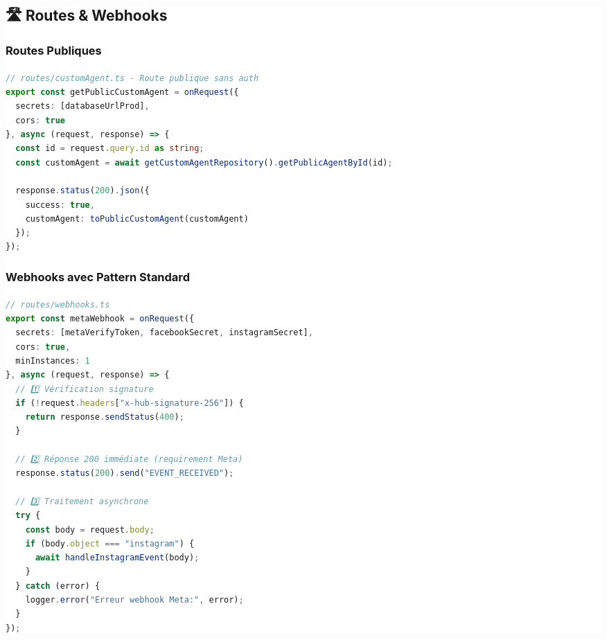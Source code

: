```typescript
```

## 🛣️ Routes & Webhooks

### Routes Publiques

```typescript
// routes/customAgent.ts - Route publique sans auth
export const getPublicCustomAgent = onRequest({
  secrets: [databaseUrlProd],
  cors: true
}, async (request, response) => {
  const id = request.query.id as string;
  const customAgent = await getCustomAgentRepository().getPublicAgentById(id);
  
  response.status(200).json({
    success: true,
    customAgent: toPublicCustomAgent(customAgent)
  });
});
```

### Webhooks avec Pattern Standard

```typescript
// routes/webhooks.ts
export const metaWebhook = onRequest({
  secrets: [metaVerifyToken, facebookSecret, instagramSecret],
  cors: true,
  minInstances: 1
}, async (request, response) => {
  // 1️⃣ Vérification signature
  if (!request.headers["x-hub-signature-256"]) {
    return response.sendStatus(400);
  }

  // 2️⃣ Réponse 200 immédiate (requirement Meta)
  response.status(200).send("EVENT_RECEIVED");

  // 3️⃣ Traitement asynchrone
  try {
    const body = request.body;
    if (body.object === "instagram") {
      await handleInstagramEvent(body);
    }
  } catch (error) {
    logger.error("Erreur webhook Meta:", error);
  }
});
```
